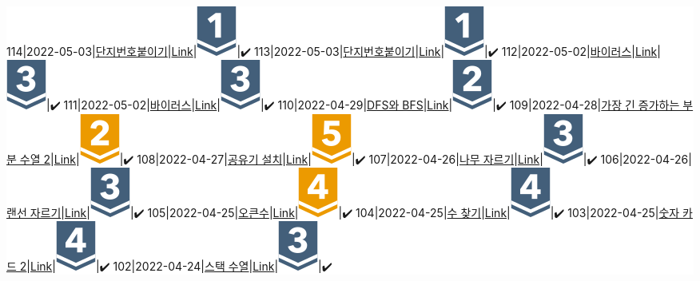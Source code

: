 114|2022-05-03|[단지번호붙이기](https://www.acmicpc.net/problem/2667)|[Link](https://github.com/woodywarhol9/algorithm-practice/blob/a9a863ed065a9f5962377f8f915238e6bfd7486d/baekjoon/solved/dfs_bfs/s1_2667_dfs.py)|![티어](/auto-readme/src/10.svg)|✔️
113|2022-05-03|[단지번호붙이기](https://www.acmicpc.net/problem/2667)|[Link](https://github.com/woodywarhol9/algorithm-practice/blob/a9a863ed065a9f5962377f8f915238e6bfd7486d/baekjoon/solved/dfs_bfs/s1_2667_bfs.py)|![티어](/auto-readme/src/10.svg)|✔️
112|2022-05-02|[바이러스](https://www.acmicpc.net/problem/2606)|[Link](https://github.com/woodywarhol9/algorithm-practice/blob/a9a863ed065a9f5962377f8f915238e6bfd7486d/baekjoon/solved/dfs_bfs/s3_2606_dfs.py)|![티어](/auto-readme/src/8.svg)|✔️
111|2022-05-02|[바이러스](https://www.acmicpc.net/problem/2606)|[Link](https://github.com/woodywarhol9/algorithm-practice/blob/a9a863ed065a9f5962377f8f915238e6bfd7486d/baekjoon/solved/dfs_bfs/s3_2606_bfs.py)|![티어](/auto-readme/src/8.svg)|✔️
110|2022-04-29|[DFS와 BFS](https://www.acmicpc.net/problem/1260)|[Link](https://github.com/woodywarhol9/algorithm-practice/blob/a9a863ed065a9f5962377f8f915238e6bfd7486d/baekjoon/solved/dfs_bfs/s2_1260.py)|![티어](/auto-readme/src/9.svg)|✔️
109|2022-04-28|[가장 긴 증가하는 부분 수열 2](https://www.acmicpc.net/problem/12015)|[Link](https://github.com/woodywarhol9/algorithm-practice/blob/a9a863ed065a9f5962377f8f915238e6bfd7486d/baekjoon/solved/binary_search/g2_12015.py)|![티어](/auto-readme/src/14.svg)|✔️
108|2022-04-27|[공유기 설치](https://www.acmicpc.net/problem/2110)|[Link](https://github.com/woodywarhol9/algorithm-practice/blob/a9a863ed065a9f5962377f8f915238e6bfd7486d/baekjoon/solved/binary_search/g5_2110.py)|![티어](/auto-readme/src/11.svg)|✔️
107|2022-04-26|[나무 자르기](https://www.acmicpc.net/problem/2805)|[Link](https://github.com/woodywarhol9/algorithm-practice/blob/a9a863ed065a9f5962377f8f915238e6bfd7486d/baekjoon/solved/binary_search/s3_2805.py)|![티어](/auto-readme/src/8.svg)|✔️
106|2022-04-26|[랜선 자르기](https://www.acmicpc.net/problem/1654)|[Link](https://github.com/woodywarhol9/algorithm-practice/blob/a9a863ed065a9f5962377f8f915238e6bfd7486d/baekjoon/solved/binary_search/s3_1654.py)|![티어](/auto-readme/src/8.svg)|✔️
105|2022-04-25|[오큰수](https://www.acmicpc.net/problem/17298)|[Link](https://github.com/woodywarhol9/algorithm-practice/blob/a9a863ed065a9f5962377f8f915238e6bfd7486d/baekjoon/solved/data_structure/g4_17298.py)|![티어](/auto-readme/src/12.svg)|✔️
104|2022-04-25|[수 찾기](https://www.acmicpc.net/problem/1920)|[Link](https://github.com/woodywarhol9/algorithm-practice/blob/a9a863ed065a9f5962377f8f915238e6bfd7486d/baekjoon/solved/binary_search/s4_1920.py)|![티어](/auto-readme/src/7.svg)|✔️
103|2022-04-25|[숫자 카드 2](https://www.acmicpc.net/problem/10816)|[Link](https://github.com/woodywarhol9/algorithm-practice/blob/a9a863ed065a9f5962377f8f915238e6bfd7486d/baekjoon/solved/binary_search/s4_10816.py)|![티어](/auto-readme/src/7.svg)|✔️
102|2022-04-24|[스택 수열](https://www.acmicpc.net/problem/1874)|[Link](https://github.com/woodywarhol9/algorithm-practice/blob/a9a863ed065a9f5962377f8f915238e6bfd7486d/baekjoon/solved/data_structure/s3_1874.py)|![티어](/auto-readme/src/8.svg)|✔️